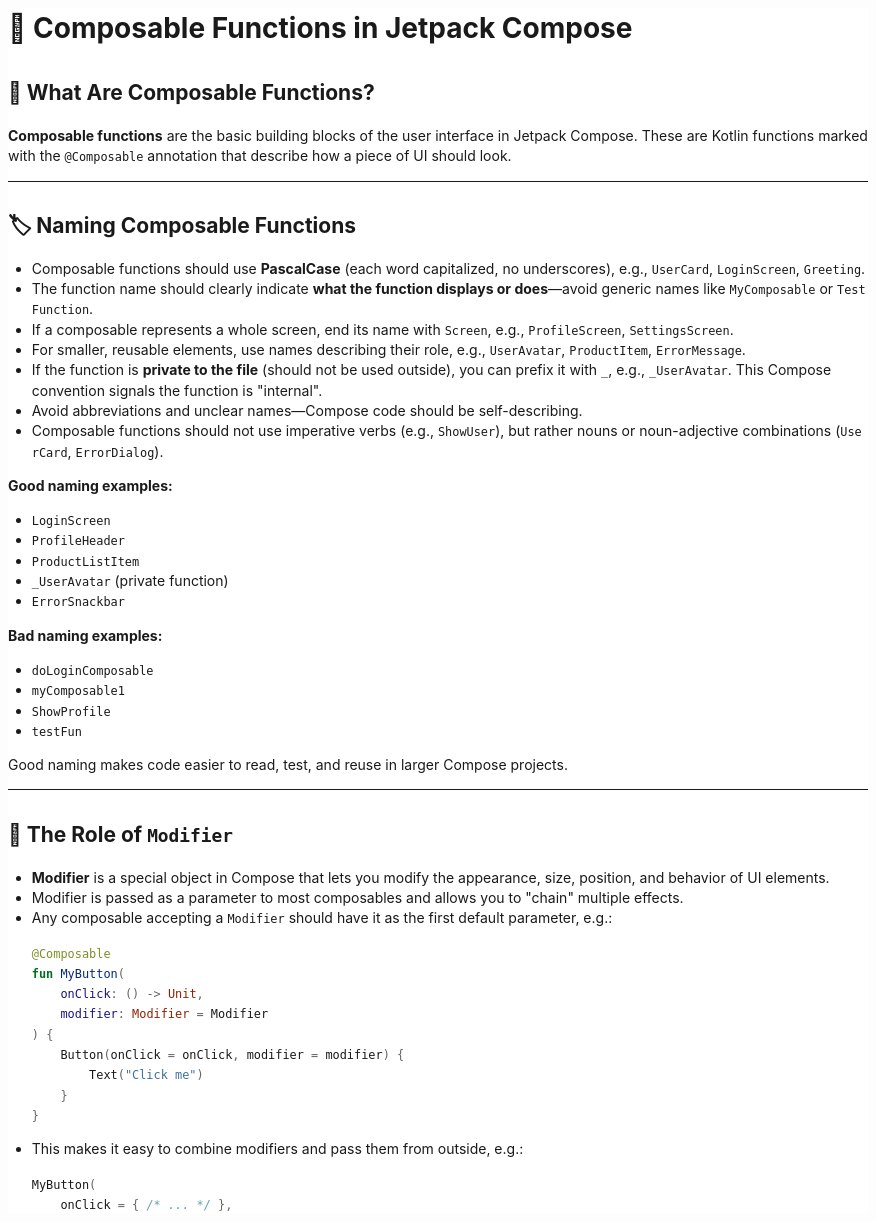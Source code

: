 # 🧩 Composable Functions in Jetpack Compose

## 🔹 What Are Composable Functions?

**Composable functions** are the basic building blocks of the user interface in Jetpack Compose. These are Kotlin functions marked with the `@Composable` annotation that describe how a piece of UI should look.

---

## 🏷️ Naming Composable Functions

- Composable functions should use **PascalCase** (each word capitalized, no underscores), e.g., `UserCard`, `LoginScreen`, `Greeting`.
- The function name should clearly indicate **what the function displays or does**—avoid generic names like `MyComposable` or `TestFunction`.
- If a composable represents a whole screen, end its name with `Screen`, e.g., `ProfileScreen`, `SettingsScreen`.
- For smaller, reusable elements, use names describing their role, e.g., `UserAvatar`, `ProductItem`, `ErrorMessage`.
- If the function is **private to the file** (should not be used outside), you can prefix it with `_`, e.g., `_UserAvatar`. This Compose convention signals the function is "internal".
- Avoid abbreviations and unclear names—Compose code should be self-describing.
- Composable functions should not use imperative verbs (e.g., `ShowUser`), but rather nouns or noun-adjective combinations (`UserCard`, `ErrorDialog`).

**Good naming examples:**
- `LoginScreen`
- `ProfileHeader`
- `ProductListItem`
- `_UserAvatar` (private function)
- `ErrorSnackbar`

**Bad naming examples:**
- `doLoginComposable`
- `myComposable1`
- `ShowProfile`
- `testFun`

Good naming makes code easier to read, test, and reuse in larger Compose projects.

---

## 🧱 The Role of `Modifier`

- **Modifier** is a special object in Compose that lets you modify the appearance, size, position, and behavior of UI elements.
- Modifier is passed as a parameter to most composables and allows you to "chain" multiple effects.
- Any composable accepting a `Modifier` should have it as the first default parameter, e.g.:
  ```kotlin
  @Composable
  fun MyButton(
      onClick: () -> Unit,
      modifier: Modifier = Modifier
  ) {
      Button(onClick = onClick, modifier = modifier) {
          Text("Click me")
      }
  }
  ```
- This makes it easy to combine modifiers and pass them from outside, e.g.:
  ```kotlin
  MyButton(
      onClick = { /* ... */ },
  ```